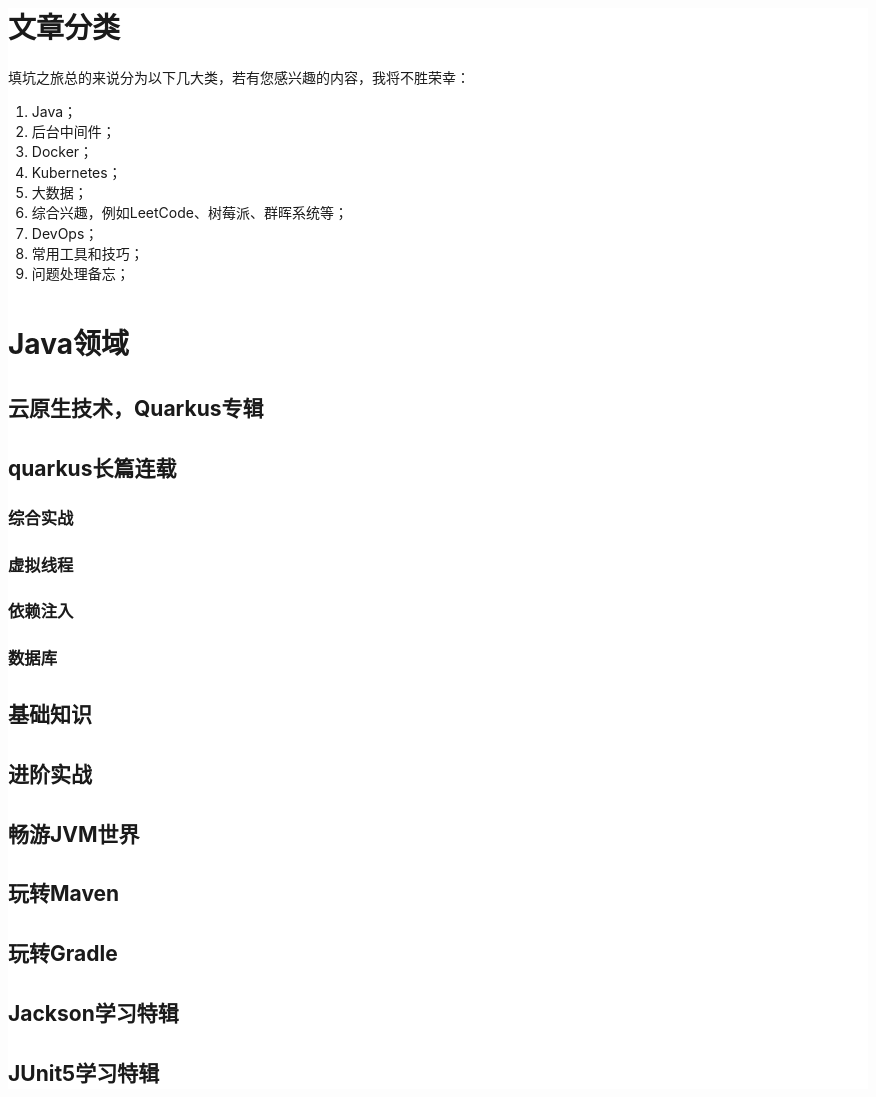 # 文章分类
填坑之旅总的来说分为以下几大类，若有您感兴趣的内容，我将不胜荣幸：
1. Java；
2. 后台中间件；
3. Docker；
4. Kubernetes；
5. 大数据；
6. 综合兴趣，例如LeetCode、树莓派、群晖系统等；
7. DevOps；
8. 常用工具和技巧；
9. 问题处理备忘；

# Java领域

## 云原生技术，Quarkus专辑

## quarkus长篇连载
### 综合实战



### 虚拟线程


### 依赖注入


### 数据库

## 基础知识

## 进阶实战

## 畅游JVM世界

## 玩转Maven

## 玩转Gradle

## Jackson学习特辑

## JUnit5学习特辑
